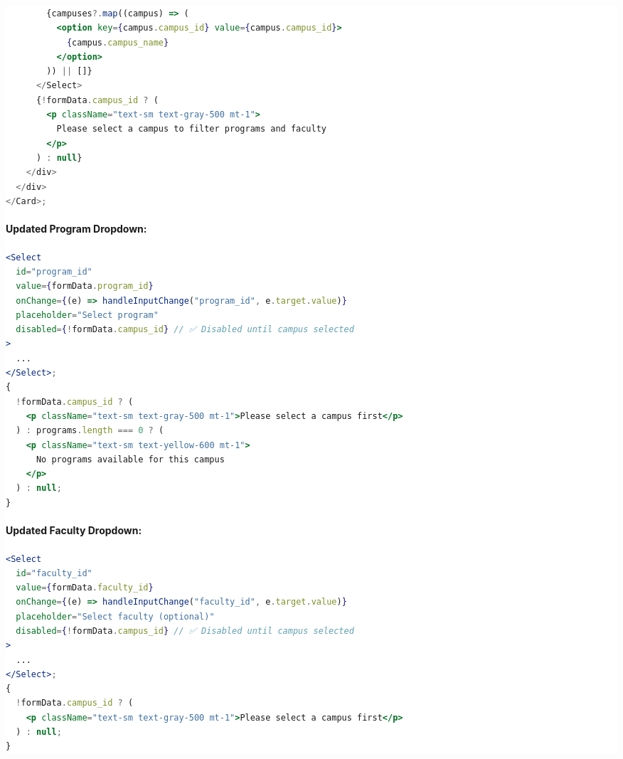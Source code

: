 ```jsx
        {campuses?.map((campus) => (
          <option key={campus.campus_id} value={campus.campus_id}>
            {campus.campus_name}
          </option>
        )) || []}
      </Select>
      {!formData.campus_id ? (
        <p className="text-sm text-gray-500 mt-1">
          Please select a campus to filter programs and faculty
        </p>
      ) : null}
    </div>
  </div>
</Card>;
```

#### Updated Program Dropdown:

```jsx
<Select
  id="program_id"
  value={formData.program_id}
  onChange={(e) => handleInputChange("program_id", e.target.value)}
  placeholder="Select program"
  disabled={!formData.campus_id} // ✅ Disabled until campus selected
>
  ...
</Select>;
{
  !formData.campus_id ? (
    <p className="text-sm text-gray-500 mt-1">Please select a campus first</p>
  ) : programs.length === 0 ? (
    <p className="text-sm text-yellow-600 mt-1">
      No programs available for this campus
    </p>
  ) : null;
}
```

#### Updated Faculty Dropdown:

```jsx
<Select
  id="faculty_id"
  value={formData.faculty_id}
  onChange={(e) => handleInputChange("faculty_id", e.target.value)}
  placeholder="Select faculty (optional)"
  disabled={!formData.campus_id} // ✅ Disabled until campus selected
>
  ...
</Select>;
{
  !formData.campus_id ? (
    <p className="text-sm text-gray-500 mt-1">Please select a campus first</p>
  ) : null;
}
```

